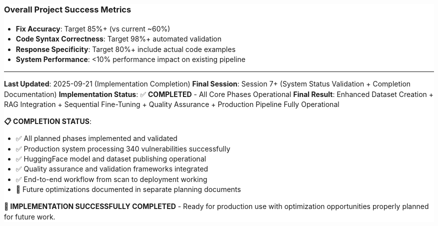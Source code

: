### **Overall Project Success Metrics**
- **Fix Accuracy**: Target 85%+ (vs current ~60%)
- **Code Syntax Correctness**: Target 98%+ automated validation
- **Response Specificity**: Target 80%+ include actual code examples
- **System Performance**: <10% performance impact on existing pipeline

---

**Last Updated**: 2025-09-21 (Implementation Completion)
**Final Session**: Session 7+ (System Status Validation + Completion Documentation)
**Implementation Status**: ✅ **COMPLETED** - All Core Phases Operational
**Final Result**: Enhanced Dataset Creation + RAG Integration + Sequential Fine-Tuning + Quality Assurance + Production Pipeline Fully Operational

**📋 COMPLETION STATUS**:
- ✅ All planned phases implemented and validated
- ✅ Production system processing 340 vulnerabilities successfully
- ✅ HuggingFace model and dataset publishing operational
- ✅ Quality assurance and validation frameworks integrated
- ✅ End-to-end workflow from scan to deployment working
- 🎯 Future optimizations documented in separate planning documents

**🎉 IMPLEMENTATION SUCCESSFULLY COMPLETED** - Ready for production use with optimization opportunities properly planned for future work.